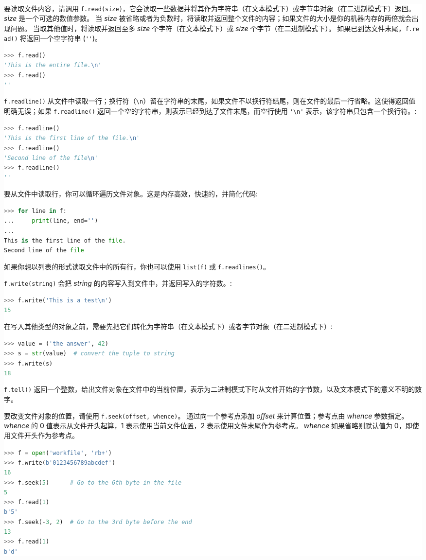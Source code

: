 要读取文件内容，请调用 `f.read(size)`，它会读取一些数据并将其作为字符串（在文本模式下）或字节串对象（在二进制模式下）返回。 *size* 是一个可选的数值参数。 当 *size* 被省略或者为负数时，将读取并返回整个文件的内容；如果文件的大小是你的机器内存的两倍就会出现问题。 当取其他值时，将读取并返回至多 *size* 个字符（在文本模式下）或 *size* 个字节（在二进制模式下）。 如果已到达文件末尾，`f.read()` 将返回一个空字符串 (`''`)。

```python
>>> f.read()
'This is the entire file.\n'
>>> f.read()
''
```

`f.readline()` 从文件中读取一行；换行符（`\n`）留在字符串的末尾，如果文件不以换行符结尾，则在文件的最后一行省略。这使得返回值明确无误；如果 `f.readline()` 返回一个空的字符串，则表示已经到达了文件末尾，而空行使用 `'\n'` 表示，该字符串只包含一个换行符。:

```python
>>> f.readline()
'This is the first line of the file.\n'
>>> f.readline()
'Second line of the file\n'
>>> f.readline()
''
```

要从文件中读取行，你可以循环遍历文件对象。这是内存高效，快速的，并简化代码:

```python
>>> for line in f:
...     print(line, end='')
...
This is the first line of the file.
Second line of the file
```

如果你想以列表的形式读取文件中的所有行，你也可以使用 `list(f)` 或 `f.readlines()`。

`f.write(string)` 会把 *string* 的内容写入到文件中，并返回写入的字符数。:

```python
>>> f.write('This is a test\n')
15
```

在写入其他类型的对象之前，需要先把它们转化为字符串（在文本模式下）或者字节对象（在二进制模式下）:

```python
>>> value = ('the answer', 42)
>>> s = str(value)  # convert the tuple to string
>>> f.write(s)
18
```

`f.tell()` 返回一个整数，给出文件对象在文件中的当前位置，表示为二进制模式下时从文件开始的字节数，以及文本模式下的意义不明的数字。

要改变文件对象的位置，请使用 `f.seek(offset, whence)`。 通过向一个参考点添加 *offset* 来计算位置；参考点由 *whence* 参数指定。 *whence* 的 0 值表示从文件开头起算，1 表示使用当前文件位置，2 表示使用文件末尾作为参考点。 *whence* 如果省略则默认值为 0，即使用文件开头作为参考点。

```python
>>> f = open('workfile', 'rb+')
>>> f.write(b'0123456789abcdef')
16
>>> f.seek(5)      # Go to the 6th byte in the file
5
>>> f.read(1)
b'5'
>>> f.seek(-3, 2)  # Go to the 3rd byte before the end
13
>>> f.read(1)
b'd'
```
